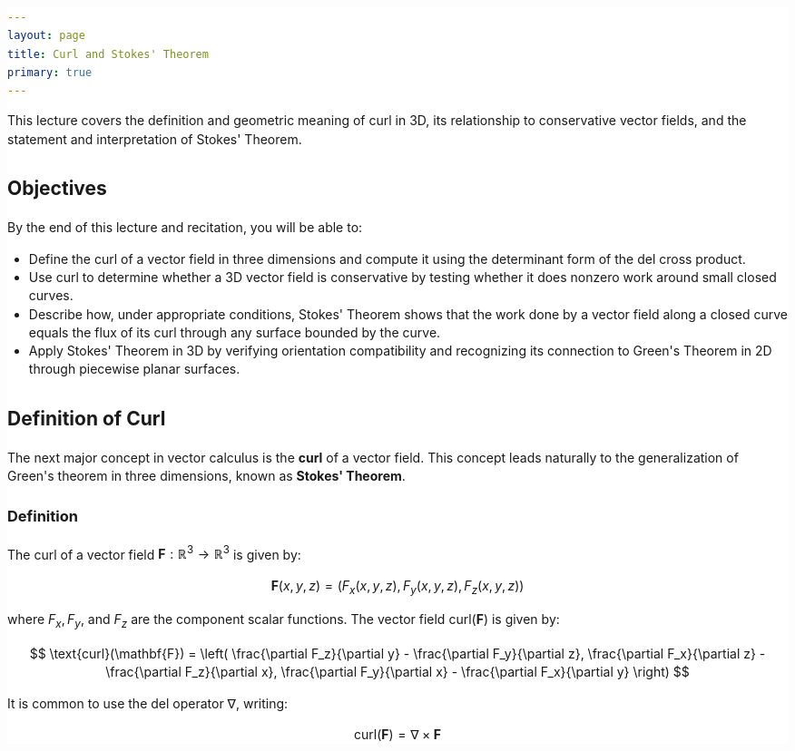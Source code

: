 ```yaml
---
layout: page
title: Curl and Stokes' Theorem
primary: true
---
```


This lecture covers the definition and geometric meaning of curl in 3D, its relationship to conservative vector fields, and the statement and interpretation of Stokes' Theorem.

## Objectives

By the end of this lecture and recitation, you will be able to:

- Define the curl of a vector field in three dimensions and compute it using the determinant form of the del cross product.
- Use curl to determine whether a 3D vector field is conservative by testing whether it does nonzero work around small closed curves.
- Describe how, under appropriate conditions, Stokes' Theorem shows that the work done by a vector field along a closed curve equals the flux of its curl through any surface bounded by the curve.
- Apply Stokes' Theorem in 3D by verifying orientation compatibility and recognizing its connection to Green's Theorem in 2D through piecewise planar surfaces.

## Definition of Curl

The next major concept in vector calculus is the **curl** of a vector field. This concept leads naturally to the generalization of Green's theorem in three dimensions, known as **Stokes' Theorem**.

### Definition

The curl of a vector field $\mathbf{F} : \mathbb{R}^3 \to \mathbb{R}^3$ is given by:

$$
\mathbf{F}(x, y, z) = (F_x(x, y, z), F_y(x, y, z), F_z(x, y, z))
$$

where $F_x, F_y,$ and $F_z$ are the component scalar functions. The vector field $\text{curl}(\mathbf{F})$ is given by:

$$
\text{curl}(\mathbf{F}) = \left( 
\frac{\partial F_z}{\partial y} - \frac{\partial F_y}{\partial z}, 
\frac{\partial F_x}{\partial z} - \frac{\partial F_z}{\partial x}, 
\frac{\partial F_y}{\partial x} - \frac{\partial F_x}{\partial y}
\right)
$$

It is common to use the del operator $\nabla$, writing:

$$
\text{curl}(\mathbf{F}) = \nabla \times \mathbf{F}
$$
